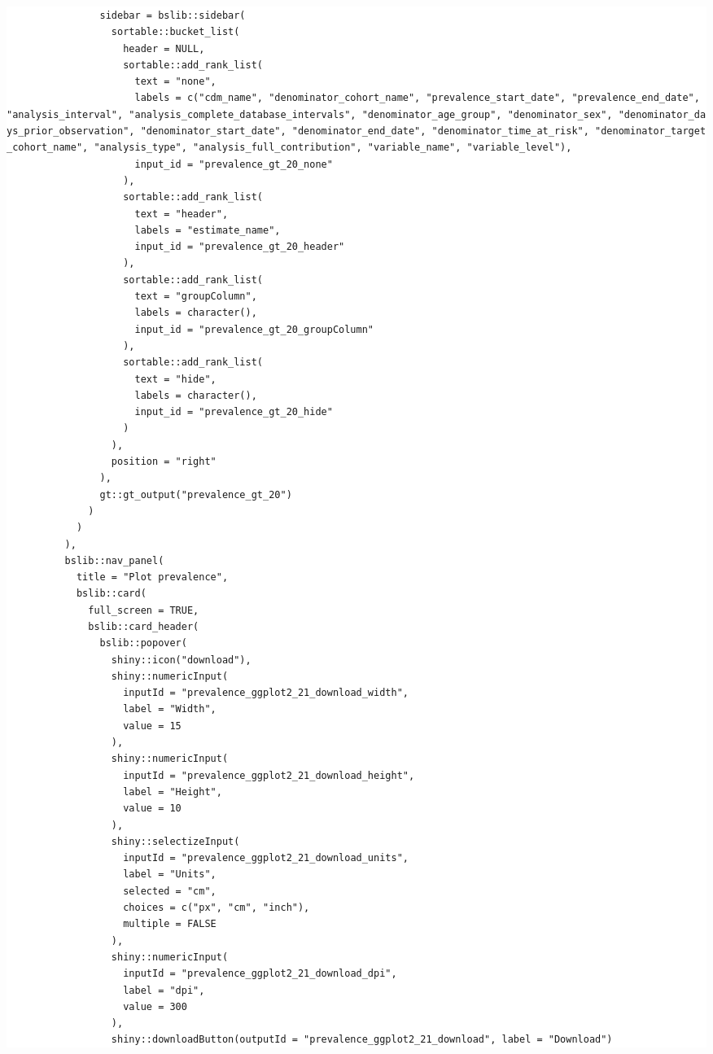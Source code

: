                     sidebar = bslib::sidebar(
                      sortable::bucket_list(
                        header = NULL,
                        sortable::add_rank_list(
                          text = "none",
                          labels = c("cdm_name", "denominator_cohort_name", "prevalence_start_date", "prevalence_end_date", "analysis_interval", "analysis_complete_database_intervals", "denominator_age_group", "denominator_sex", "denominator_days_prior_observation", "denominator_start_date", "denominator_end_date", "denominator_time_at_risk", "denominator_target_cohort_name", "analysis_type", "analysis_full_contribution", "variable_name", "variable_level"),
                          input_id = "prevalence_gt_20_none"
                        ),
                        sortable::add_rank_list(
                          text = "header",
                          labels = "estimate_name",
                          input_id = "prevalence_gt_20_header"
                        ),
                        sortable::add_rank_list(
                          text = "groupColumn",
                          labels = character(),
                          input_id = "prevalence_gt_20_groupColumn"
                        ),
                        sortable::add_rank_list(
                          text = "hide",
                          labels = character(),
                          input_id = "prevalence_gt_20_hide"
                        )
                      ),
                      position = "right"
                    ),
                    gt::gt_output("prevalence_gt_20")
                  )
                )
              ),
              bslib::nav_panel(
                title = "Plot prevalence",
                bslib::card(
                  full_screen = TRUE,
                  bslib::card_header(
                    bslib::popover(
                      shiny::icon("download"),
                      shiny::numericInput(
                        inputId = "prevalence_ggplot2_21_download_width",
                        label = "Width",
                        value = 15
                      ),
                      shiny::numericInput(
                        inputId = "prevalence_ggplot2_21_download_height",
                        label = "Height",
                        value = 10
                      ),
                      shiny::selectizeInput(
                        inputId = "prevalence_ggplot2_21_download_units",
                        label = "Units",
                        selected = "cm",
                        choices = c("px", "cm", "inch"),
                        multiple = FALSE
                      ),
                      shiny::numericInput(
                        inputId = "prevalence_ggplot2_21_download_dpi",
                        label = "dpi",
                        value = 300
                      ),
                      shiny::downloadButton(outputId = "prevalence_ggplot2_21_download", label = "Download")